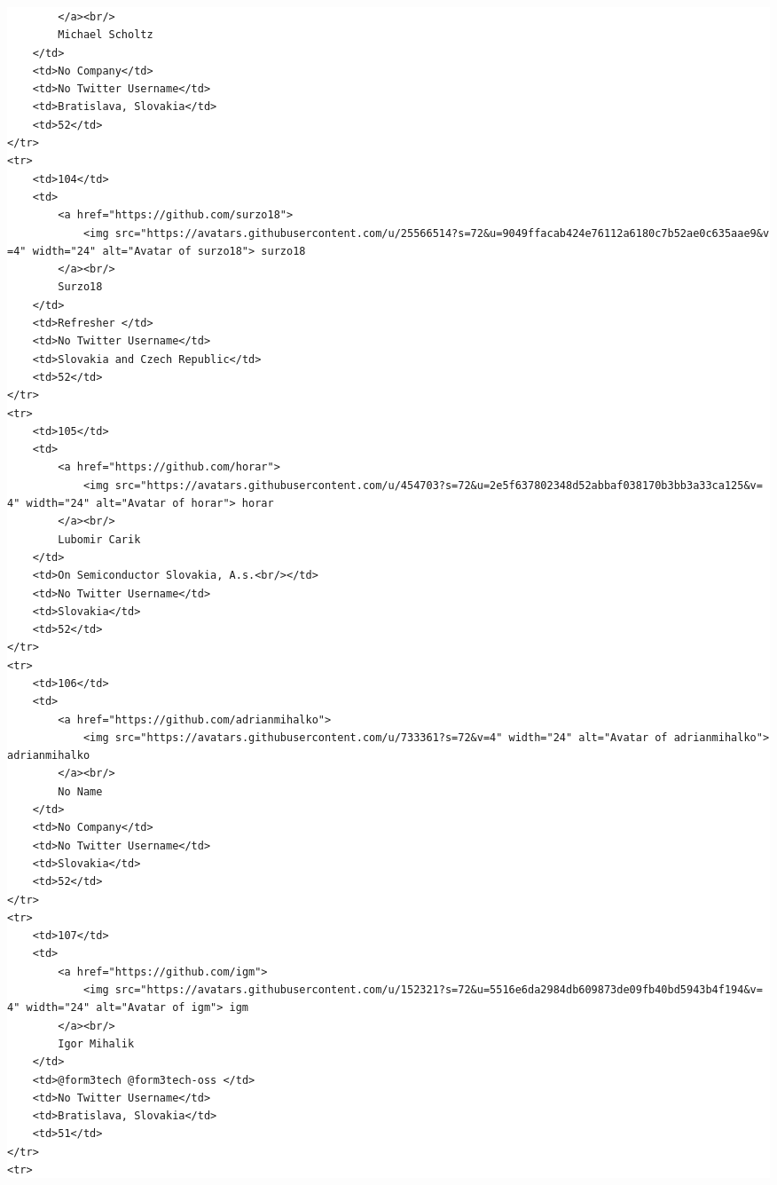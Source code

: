 			</a><br/>
			Michael Scholtz
		</td>
		<td>No Company</td>
		<td>No Twitter Username</td>
		<td>Bratislava, Slovakia</td>
		<td>52</td>
	</tr>
	<tr>
		<td>104</td>
		<td>
			<a href="https://github.com/surzo18">
				<img src="https://avatars.githubusercontent.com/u/25566514?s=72&u=9049ffacab424e76112a6180c7b52ae0c635aae9&v=4" width="24" alt="Avatar of surzo18"> surzo18
			</a><br/>
			Surzo18
		</td>
		<td>Refresher </td>
		<td>No Twitter Username</td>
		<td>Slovakia and Czech Republic</td>
		<td>52</td>
	</tr>
	<tr>
		<td>105</td>
		<td>
			<a href="https://github.com/horar">
				<img src="https://avatars.githubusercontent.com/u/454703?s=72&u=2e5f637802348d52abbaf038170b3bb3a33ca125&v=4" width="24" alt="Avatar of horar"> horar
			</a><br/>
			Lubomir Carik
		</td>
		<td>On Semiconductor Slovakia, A.s.<br/></td>
		<td>No Twitter Username</td>
		<td>Slovakia</td>
		<td>52</td>
	</tr>
	<tr>
		<td>106</td>
		<td>
			<a href="https://github.com/adrianmihalko">
				<img src="https://avatars.githubusercontent.com/u/733361?s=72&v=4" width="24" alt="Avatar of adrianmihalko"> adrianmihalko
			</a><br/>
			No Name
		</td>
		<td>No Company</td>
		<td>No Twitter Username</td>
		<td>Slovakia</td>
		<td>52</td>
	</tr>
	<tr>
		<td>107</td>
		<td>
			<a href="https://github.com/igm">
				<img src="https://avatars.githubusercontent.com/u/152321?s=72&u=5516e6da2984db609873de09fb40bd5943b4f194&v=4" width="24" alt="Avatar of igm"> igm
			</a><br/>
			Igor Mihalik
		</td>
		<td>@form3tech @form3tech-oss </td>
		<td>No Twitter Username</td>
		<td>Bratislava, Slovakia</td>
		<td>51</td>
	</tr>
	<tr>